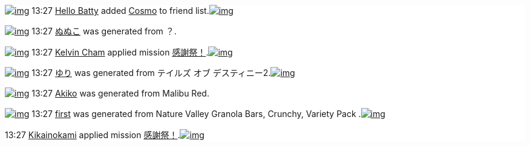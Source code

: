 [![img](http://img513.imageshack.us/img513/6200/k3oc.jpg)](http://www.barcodekanojo.com/user/420001/Hello%20Batty) 13:27 [Hello Batty](http://www.barcodekanojo.com/user/420001/Hello%20Batty) added [Cosmo](http://www.barcodekanojo.com/kanojo/1579474/Cosmo) to friend list.[![img](http://kacdn02.appspot.com/6318882855845888/8fde.png)](http://www.barcodekanojo.com/kanojo/1579474/Cosmo)

[![img](http://kacdn03.appspot.com/5814757042946048/94ae.png)](http://www.barcodekanojo.com/kanojo/2648589/%E3%81%AC%E3%81%AC%E3%81%93) 13:27 [ぬぬこ](http://www.barcodekanojo.com/kanojo/2648589/%E3%81%AC%E3%81%AC%E3%81%93) was generated from ？.

[![img](http://kacdn03.appspot.com/5385797452693504/347c.jpg)](http://www.barcodekanojo.com/user/420480/Kelvin%20Cham) 13:27 [Kelvin Cham](http://www.barcodekanojo.com/user/420480/Kelvin%20Cham) applied mission [感謝祭！](http://www.barcodekanojo.com/kanojo/2648587/apple011).[![img](http://img13.imageshack.us/img13/4872/idz6.png)](http://www.barcodekanojo.com/kanojo/2648587/apple011)

[![img](http://kacdn04.appspot.com/6078614600679424/5ae57.png)](http://www.barcodekanojo.com/kanojo/2648590/%E3%82%86%E3%82%8A) 13:27 [ゆり](http://www.barcodekanojo.com/kanojo/2648590/%E3%82%86%E3%82%8A) was generated from テイルズ オブ デスティニー2.[![img](http://kacdn05.appspot.com/6168241978212352/b72b.jpg)](http://www.barcodekanojo.com/product_images/barcode/1778420/1299320608/50x50x,PE3,P83,P86,PE3,P82,PA4,PE3,P83,PAB,PE3,P82,PBA,PE3,P82,PAA,PE3,P83,P96,PE3,P83,P87,PE3,P82,PA3,PE3,P82,PB9,PE3,P83,P86,PE3,P82,PA3,PE3,P83,P8B,PE3,P82,PA3,PE3,P83,PBC2.jpg,qw=88,ah=88.pagespeed.ic.tyuYgeGYaj.jpg)

[![img](http://kacdn04.appspot.com/5985598762385408/0769.png)](http://www.barcodekanojo.com/kanojo/2648591/Akiko) 13:27 [Akiko](http://www.barcodekanojo.com/kanojo/2648591/Akiko) was generated from Malibu Red.

[![img](http://kacdn03.appspot.com/4879510734372864/1083.png)](http://www.barcodekanojo.com/kanojo/2648592/first) 13:27 [first](http://www.barcodekanojo.com/kanojo/2648592/first) was generated from Nature Valley Granola Bars, Crunchy, Variety Pack .[![img](http://kacdn05.appspot.com/6024103949500416/3986.jpg)](http://www.barcodekanojo.com/product_images/barcode/5150797/1385267248/50x50xNature,P20Valley,P20Granola,P20Bars,P2C,P20Crunchy,P2C,P20Variety,P20Pack,P20.jpg,qw=88,ah=88.pagespeed.ic.OYb0TDp6Sm.jpg)

13:27 [Kikainokami](http://www.barcodekanojo.com/user/408566/Kikainokami) applied mission [感謝祭！](http://www.barcodekanojo.com/kanojo/2643610/Kira).[![img](http://kacdn05.appspot.com/6718664317337600/6e91.png)](http://www.barcodekanojo.com/kanojo/2643610/Kira)

